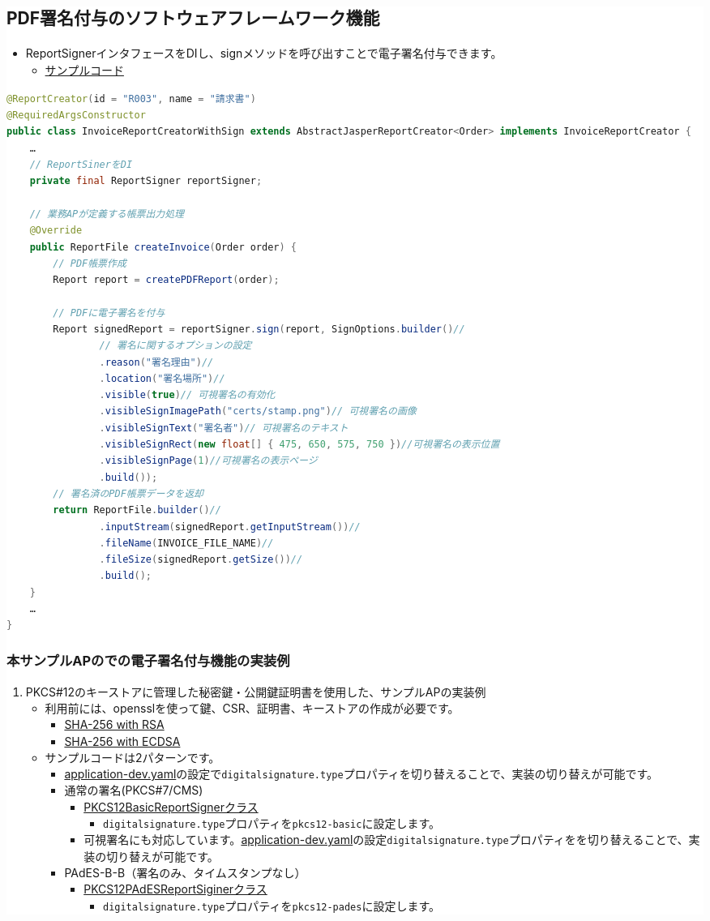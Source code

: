 ```xml
```

## PDF署名付与のソフトウェアフレームワーク機能

- ReportSignerインタフェースをDIし、signメソッドを呼び出すことで電子署名付与できます。
    - [サンプルコード](src/main/java/com/example/jaspersample/infra/reports/InvoiceReportCreatorWithSign.java)

```java
@ReportCreator(id = "R003", name = "請求書")
@RequiredArgsConstructor
public class InvoiceReportCreatorWithSign extends AbstractJasperReportCreator<Order> implements InvoiceReportCreator {
    …        
    // ReportSinerをDI
    private final ReportSigner reportSigner;

    // 業務APが定義する帳票出力処理
    @Override
    public ReportFile createInvoice(Order order) {
        // PDF帳票作成
        Report report = createPDFReport(order);

        // PDFに電子署名を付与
        Report signedReport = reportSigner.sign(report, SignOptions.builder()//
                // 署名に関するオプションの設定
                .reason("署名理由")//
                .location("署名場所")//                
                .visible(true)// 可視署名の有効化
                .visibleSignImagePath("certs/stamp.png")// 可視署名の画像
                .visibleSignText("署名者")// 可視署名のテキスト
                .visibleSignRect(new float[] { 475, 650, 575, 750 })//可視署名の表示位置
                .visibleSignPage(1)//可視署名の表示ページ
                .build());
        // 署名済のPDF帳票データを返却
        return ReportFile.builder()//
                .inputStream(signedReport.getInputStream())//
                .fileName(INVOICE_FILE_NAME)//
                .fileSize(signedReport.getSize())//
                .build();
    }
    …
}
```


### 本サンプルAPのでの電子署名付与機能の実装例
   
1. PKCS#12のキーストアに管理した秘密鍵・公開鍵証明書を使用した、サンプルAPの実装例
    * 利用前には、opensslを使って鍵、CSR、証明書、キーストアの作成が必要です。
        * [SHA-256 with RSA](certs/pkcs12/rsa/README.md)
        * [SHA-256 with ECDSA](certs/pkcs12/ecdsa/README.md)
    * サンプルコードは2パターンです。
        * [application-dev.yaml](src/main/resources/application-dev.yml)の設定で`digitalsignature.type`プロパティを切り替えることで、実装の切り替えが可能です。
        * 通常の署名(PKCS#7/CMS)
            * [PKCS12BasicReportSignerクラス](src/main/java/com/example/fw/common/digitalsignature/PKCS12BasicReportSigner.java)
                * `digitalsignature.type`プロパティを`pkcs12-basic`に設定します。
            * 可視署名にも対応しています。[application-dev.yaml](src/main/resources/application-dev.yml)の設定`digitalsignature.type`プロパティをを切り替えることで、実装の切り替えが可能です。
        * PAdES-B-B（署名のみ、タイムスタンプなし）
            * [PKCS12PAdESReportSiginerクラス](src/main/java/com/example/fw/common/digitalsignature/PKCS12PAdESReportSiginer.java)
                * `digitalsignature.type`プロパティを`pkcs12-pades`に設定します。